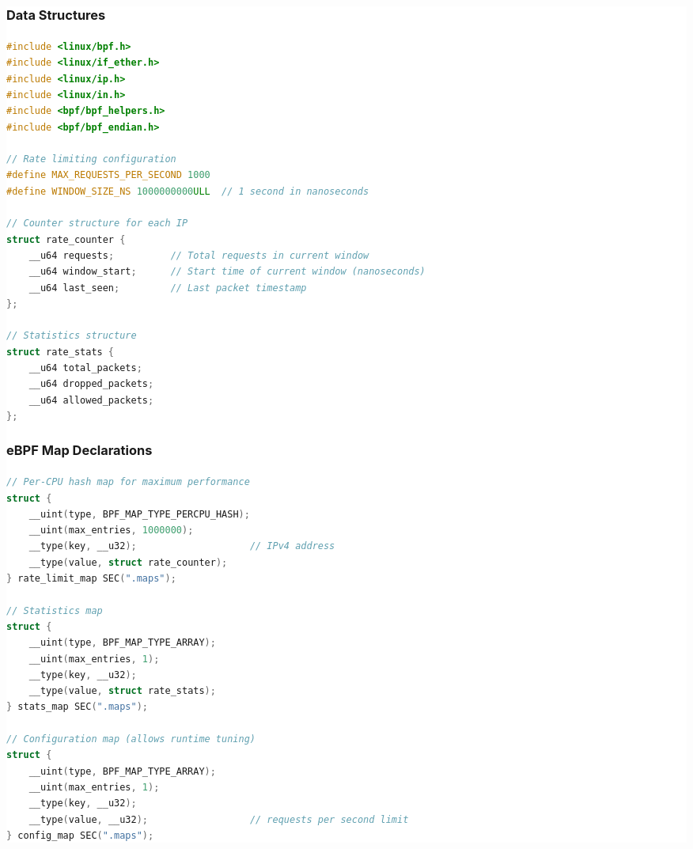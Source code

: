 ### Data Structures

```c
#include <linux/bpf.h>
#include <linux/if_ether.h>
#include <linux/ip.h>
#include <linux/in.h>
#include <bpf/bpf_helpers.h>
#include <bpf/bpf_endian.h>

// Rate limiting configuration
#define MAX_REQUESTS_PER_SECOND 1000
#define WINDOW_SIZE_NS 1000000000ULL  // 1 second in nanoseconds

// Counter structure for each IP
struct rate_counter {
    __u64 requests;          // Total requests in current window
    __u64 window_start;      // Start time of current window (nanoseconds)
    __u64 last_seen;         // Last packet timestamp
};

// Statistics structure
struct rate_stats {
    __u64 total_packets;
    __u64 dropped_packets;
    __u64 allowed_packets;
};
```

### eBPF Map Declarations

```c
// Per-CPU hash map for maximum performance
struct {
    __uint(type, BPF_MAP_TYPE_PERCPU_HASH);
    __uint(max_entries, 1000000);
    __type(key, __u32);                    // IPv4 address
    __type(value, struct rate_counter);
} rate_limit_map SEC(".maps");

// Statistics map
struct {
    __uint(type, BPF_MAP_TYPE_ARRAY);
    __uint(max_entries, 1);
    __type(key, __u32);
    __type(value, struct rate_stats);
} stats_map SEC(".maps");

// Configuration map (allows runtime tuning)
struct {
    __uint(type, BPF_MAP_TYPE_ARRAY);
    __uint(max_entries, 1);
    __type(key, __u32);
    __type(value, __u32);                  // requests per second limit
} config_map SEC(".maps");
```
